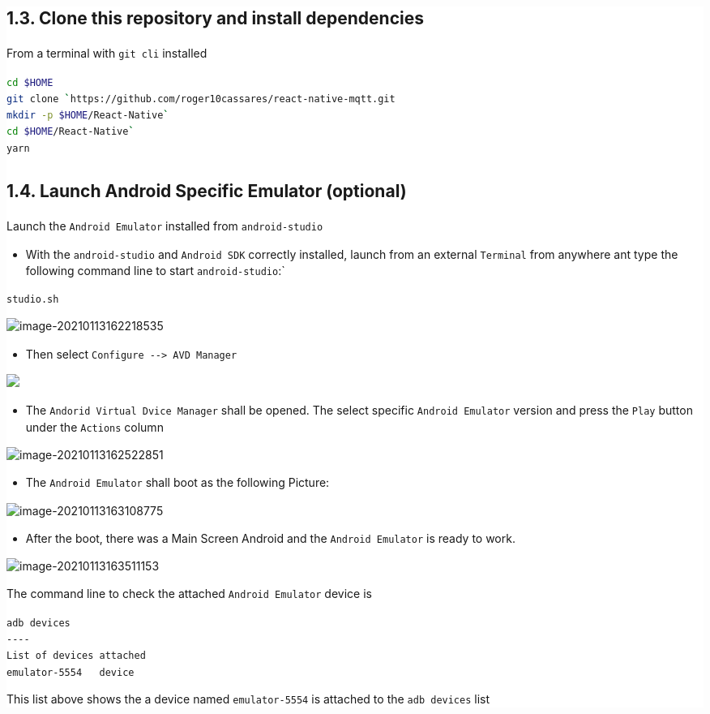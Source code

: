 ## 1.3. Clone this repository and install dependencies

From a terminal with `git cli` installed

```bash
cd $HOME
git clone `https://github.com/roger10cassares/react-native-mqtt.git
mkdir -p $HOME/React-Native`
cd $HOME/React-Native`
yarn
```

## 1.4. Launch Android Specific Emulator (optional)

Launch the `Android Emulator` installed from `android-studio`

- With the `android-studio` and `Android SDK` correctly installed, launch from an external `Terminal` from anywhere ant type the following command line to start `android-studio`:`

```bash
studio.sh
```

![image-20210113162218535](/home/roger/.config/Typora/typora-user-images/image-20210113162218535.png)



- Then select `Configure --> AVD Manager`

![](/home/roger/.config/Typora/typora-user-images/image-20210113162400453.png)



- The `Andorid Virtual Dvice Manager` shall be opened. The select specific `Android Emulator` version and press the `Play` button under the `Actions` column

![image-20210113162522851](/home/roger/.config/Typora/typora-user-images/image-20210113162522851.png)

- The `Android Emulator` shall boot as the following Picture:

![image-20210113163108775](/home/roger/.config/Typora/typora-user-images/image-20210113163108775.png)



- After the boot, there was a Main Screen Android and the `Android Emulator` is ready to work. 

![image-20210113163511153](/home/roger/.config/Typora/typora-user-images/image-20210113163511153.png)

The command line to check the attached `Android Emulator` device is

```bash
adb devices
----
List of devices attached
emulator-5554	device
```

This list above shows the a device named `emulator-5554` is attached to the `adb devices` list
